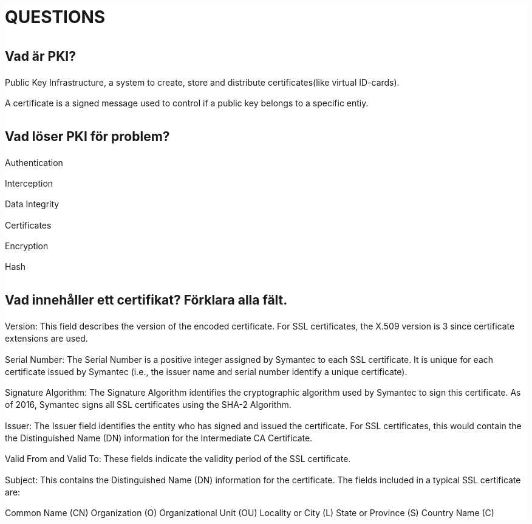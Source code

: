 # QUESTIONS
## Vad är PKI?
Public Key Infrastructure, a system to create, store and distribute certificates(like virtual ID-cards).

A certificate is a signed message used to control if a public key belongs to a specific entiy.

## Vad löser PKI för problem?
Authentication

Interception

Data Integrity

Certificates

Encryption

Hash

## Vad innehåller ett certifikat? Förklara alla fält.
Version:
This field describes the version of the encoded certificate.  For SSL certificates, the X.509 version is 3 since certificate extensions are used.

Serial Number:
The Serial Number is a positive integer assigned by Symantec to each SSL certificate.  It is unique for each certificate issued by Symantec (i.e., the issuer name and serial number identify a unique certificate).

Signature Algorithm:
The Signature Algorithm identifies the cryptographic algorithm used by Symantec to sign this certificate.  As of 2016, Symantec signs all SSL certificates using the SHA-2 Algorithm.

Issuer:
The Issuer field identifies the entity who has signed and issued the certificate.  For SSL certificates, this would contain the the Distinguished Name (DN) information for the Intermediate CA Certificate.

Valid From and Valid To:
These fields indicate the validity period of the SSL certificate.

Subject:
This contains the Distinguished Name (DN) information for the certificate.  The fields included in a typical SSL certificate are:

Common Name (CN)
Organization (O)
Organizational Unit (OU)
Locality or City (L)
State or Province (S)
Country Name (C)
